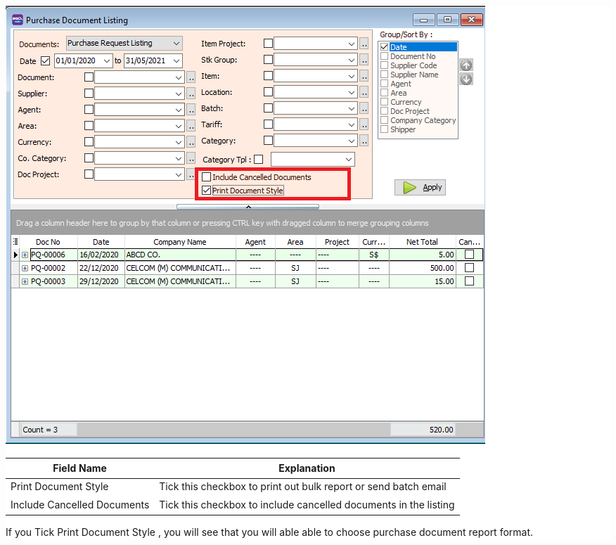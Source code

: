 ![purchase-document-listing-print-document-style](../../../static/img/usage/purchase/report/purchase-document-listing-print-document-style.png)

|**Field Name**| **Explanation**|
|---|---|
|Print Document Style| Tick this checkbox to print out bulk report or send batch email|
|Include Cancelled Documents| Tick this checkbox to include cancelled documents in the listing|

If you Tick Print Document Style , you will see that you will able able to choose purchase document report format.

